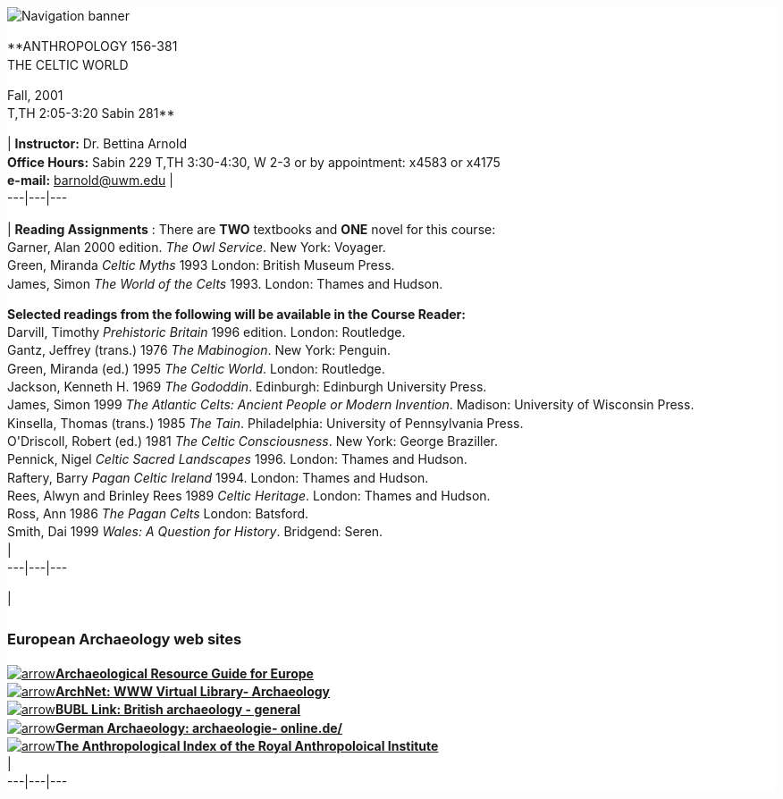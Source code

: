 ![Navigation banner](images/navcourses.gif)  
  
**ANTHROPOLOGY 156-381  
THE CELTIC WORLD  
  
Fall, 2001  
T,TH 2:05-3:20 Sabin 281**  
  
  |  **Instructor:** Dr. Bettina Arnold  
**Office Hours:** Sabin 229 T,TH 3:30-4:30, W 2-3 or by appointment: x4583 or
x4175  
**e-mail:** [ barnold@uwm.edu](mailto:barnold@uwm.edu) |  
---|---|---  
  
  |  **Reading Assignments** : There are **TWO** textbooks and **ONE** novel
for this course:  
Garner, Alan 2000 edition. _The Owl Service_. New York: Voyager.  
Green, Miranda _Celtic Myths_ 1993 London: British Museum Press.  
James, Simon _The World of the Celts_ 1993\. London: Thames and Hudson.  
  
**Selected readings from the following will be available in the Course
Reader:**  
Darvill, Timothy _Prehistoric Britain_ 1996 edition. London: Routledge.  
Gantz, Jeffrey (trans.) 1976 _The Mabinogion_. New York: Penguin.  
Green, Miranda (ed.) 1995 _The Celtic World_. London: Routledge.  
Jackson, Kenneth H. 1969 _The Gododdin_. Edinburgh: Edinburgh University
Press.  
James, Simon 1999 _The Atlantic Celts: Ancient People or Modern Invention_.
Madison: University of Wisconsin Press.  
Kinsella, Thomas (trans.) 1985 _The Tain_. Philadelphia: University of
Pennsylvania Press.  
O'Driscoll, Robert (ed.) 1981 _The Celtic Consciousness_. New York: George
Braziller.  
Pennick, Nigel _Celtic Sacred Landscapes_ 1996\. London: Thames and Hudson.  
Raftery, Barry _Pagan Celtic Ireland_ 1994\. London: Thames and Hudson.  
Rees, Alwyn and Brinley Rees 1989 _Celtic Heritage_. London: Thames and
Hudson.  
Ross, Ann 1986 _The Pagan Celts_ London: Batsford.  
Smith, Dai 1999 _Wales: A Question for History_. Bridgend: Seren.  
|  
---|---|---  
  
  |

### European Archaeology web sites

[![arrow](images/yeltri.gif)**Archaeological Resource Guide for
Europe**](http://odur.let.rug.nl/~arge/)  
[![arrow](images/yeltri.gif)**ArchNet: WWW Virtual Library-
Archaeology**](http://archnet.asu.edu/)  
[![arrow](images/yeltri.gif)**BUBL Link: British archaeology -
general**](http://bubl.ac.uk/link/b/britisharchaeology-general.htm)  
[![arrow](images/yeltri.gif)**German Archaeology: archaeologie-
online.de/**](http://www.archaeologie-online.de/)  
[![arrow](images/yeltri.gif)**The Anthropological Index of the Royal
Anthropoloical Institute**](http://lucy.ukc.ac.uk/AIO.html)  
|  
---|---|---  
  